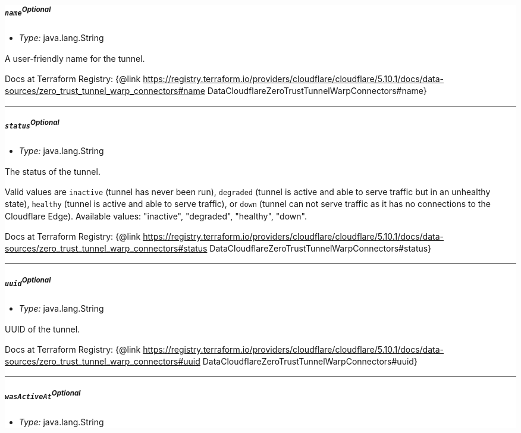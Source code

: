 
##### `name`<sup>Optional</sup> <a name="name" id="@cdktf/provider-cloudflare.dataCloudflareZeroTrustTunnelWarpConnectors.DataCloudflareZeroTrustTunnelWarpConnectors.Initializer.parameter.name"></a>

- *Type:* java.lang.String

A user-friendly name for the tunnel.

Docs at Terraform Registry: {@link https://registry.terraform.io/providers/cloudflare/cloudflare/5.10.1/docs/data-sources/zero_trust_tunnel_warp_connectors#name DataCloudflareZeroTrustTunnelWarpConnectors#name}

---

##### `status`<sup>Optional</sup> <a name="status" id="@cdktf/provider-cloudflare.dataCloudflareZeroTrustTunnelWarpConnectors.DataCloudflareZeroTrustTunnelWarpConnectors.Initializer.parameter.status"></a>

- *Type:* java.lang.String

The status of the tunnel.

Valid values are `inactive` (tunnel has never been run), `degraded` (tunnel is active and able to serve traffic but in an unhealthy state), `healthy` (tunnel is active and able to serve traffic), or `down` (tunnel can not serve traffic as it has no connections to the Cloudflare Edge).
Available values: "inactive", "degraded", "healthy", "down".

Docs at Terraform Registry: {@link https://registry.terraform.io/providers/cloudflare/cloudflare/5.10.1/docs/data-sources/zero_trust_tunnel_warp_connectors#status DataCloudflareZeroTrustTunnelWarpConnectors#status}

---

##### `uuid`<sup>Optional</sup> <a name="uuid" id="@cdktf/provider-cloudflare.dataCloudflareZeroTrustTunnelWarpConnectors.DataCloudflareZeroTrustTunnelWarpConnectors.Initializer.parameter.uuid"></a>

- *Type:* java.lang.String

UUID of the tunnel.

Docs at Terraform Registry: {@link https://registry.terraform.io/providers/cloudflare/cloudflare/5.10.1/docs/data-sources/zero_trust_tunnel_warp_connectors#uuid DataCloudflareZeroTrustTunnelWarpConnectors#uuid}

---

##### `wasActiveAt`<sup>Optional</sup> <a name="wasActiveAt" id="@cdktf/provider-cloudflare.dataCloudflareZeroTrustTunnelWarpConnectors.DataCloudflareZeroTrustTunnelWarpConnectors.Initializer.parameter.wasActiveAt"></a>

- *Type:* java.lang.String
